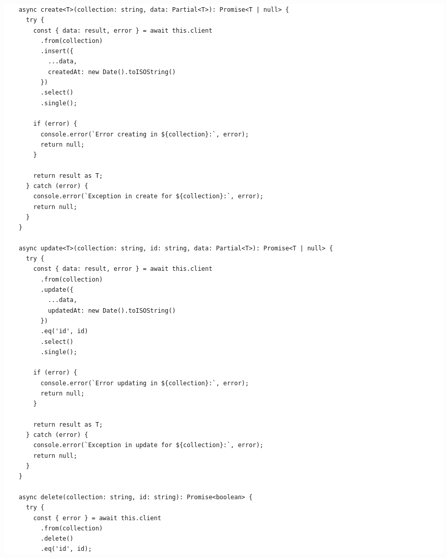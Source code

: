         async create<T>(collection: string, data: Partial<T>): Promise<T | null> {
          try {
            const { data: result, error } = await this.client
              .from(collection)
              .insert({
                ...data,
                createdAt: new Date().toISOString()
              })
              .select()
              .single();
              
            if (error) {
              console.error(`Error creating in ${collection}:`, error);
              return null;
            }
            
            return result as T;
          } catch (error) {
            console.error(`Exception in create for ${collection}:`, error);
            return null;
          }
        }
        
        async update<T>(collection: string, id: string, data: Partial<T>): Promise<T | null> {
          try {
            const { data: result, error } = await this.client
              .from(collection)
              .update({
                ...data,
                updatedAt: new Date().toISOString()
              })
              .eq('id', id)
              .select()
              .single();
              
            if (error) {
              console.error(`Error updating in ${collection}:`, error);
              return null;
            }
            
            return result as T;
          } catch (error) {
            console.error(`Exception in update for ${collection}:`, error);
            return null;
          }
        }
        
        async delete(collection: string, id: string): Promise<boolean> {
          try {
            const { error } = await this.client
              .from(collection)
              .delete()
              .eq('id', id);
              